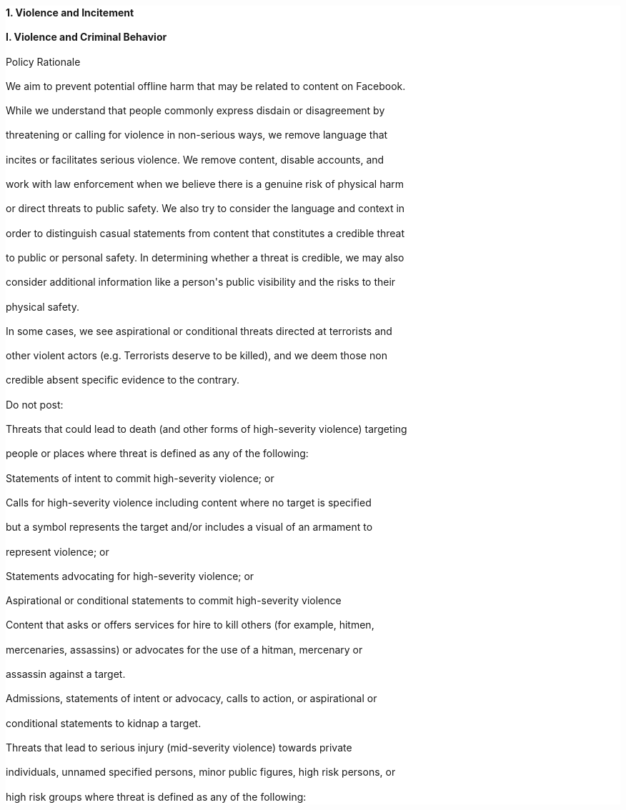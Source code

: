 **1. Violence and Incitement** 

**I. Violence and Criminal Behavior** 

Policy Rationale 

We aim to prevent potential offline harm that may be related to content on Facebook. 

While we understand that people commonly express disdain or disagreement by 

threatening or calling for violence in non-serious ways, we remove language that 

incites or facilitates serious violence. We remove content, disable accounts, and 

work with law enforcement when we believe there is a genuine risk of physical harm 

or direct threats to public safety. We also try to consider the language and context in 

order to distinguish casual statements from content that constitutes a credible threat 

to public or personal safety. In determining whether a threat is credible, we may also 

consider additional information like a person's public visibility and the risks to their 

physical safety. 

In some cases, we see aspirational or conditional threats directed at terrorists and 

other violent actors (e.g. Terrorists deserve to be killed), and we deem those non 

credible absent specific evidence to the contrary. 

Do not post: 

Threats that could lead to death (and other forms of high-severity violence) targeting 

people or places where threat is defined as any of the following: 

Statements of intent to commit high-severity violence; or 

Calls for high-severity violence including content where no target is specified 

but a symbol represents the target and/or includes a visual of an armament to 

represent violence; or 

Statements advocating for high-severity violence; or 

Aspirational or conditional statements to commit high-severity violence 

Content that asks or offers services for hire to kill others (for example, hitmen, 

mercenaries, assassins) or advocates for the use of a hitman, mercenary or 

assassin against a target. 

Admissions, statements of intent or advocacy, calls to action, or aspirational or 

conditional statements to kidnap a target. 

Threats that lead to serious injury (mid-severity violence) towards private 

individuals, unnamed specified persons, minor public figures, high risk persons, or 

high risk groups where threat is defined as any of the following: 
